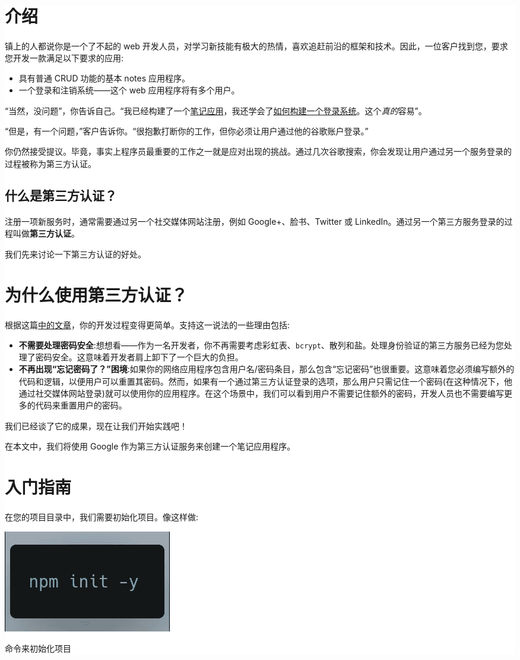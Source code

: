 # 介绍

镇上的人都说你是一个了不起的 web 开发人员，对学习新技能有极大的热情，喜欢追赶前沿的框架和技术。因此，一位客户找到您，要求您开发一款满足以下要求的应用:

*   具有普通 CRUD 功能的基本 notes 应用程序。
*   一个登录和注销系统——这个 web 应用程序将有多个用户。

“当然，没问题”，你告诉自己。“我已经构建了一个[笔记应用](https://medium.com/better-programming/simple-notes-app-with-node-js-and-mongoosejs-6595cd5d15b)，我还学会了[如何构建一个登录系统](https://medium.com/better-programming/build-a-login-system-in-node-js-f1ba2abd19a)。这个*真的*容易”。

“但是，有一个问题，”客户告诉你。“很抱歉打断你的工作，但你必须让用户通过他的谷歌账户登录。”

你仍然接受提议。毕竟，事实上程序员最重要的工作之一就是应对出现的挑战。通过几次谷歌搜索，你会发现让用户通过另一个服务登录的过程被称为第三方认证。

## 什么是第三方认证？

注册一项新服务时，通常需要通过另一个社交媒体网站注册，例如 Google+、脸书、Twitter 或 LinkedIn。通过另一个第三方服务登录的过程叫做**第三方认证**。

我们先来讨论一下第三方认证的好处。

# 为什么使用第三方认证？

根据这篇[中的文章](https://medium.com/@sellarafaeli/no-more-username-passwords-just-use-a-3rd-party-for-authentication-59b12db092a4)，你的开发过程变得更简单。支持这一说法的一些理由包括:

*   **不需要处理密码安全**:想想看——作为一名开发者，你不再需要考虑彩虹表、`bcrypt`、散列和盐。处理身份验证的第三方服务已经为您处理了密码安全。这意味着开发者肩上卸下了一个巨大的负担。
*   **不再出现“忘记密码了？”困境**:如果你的网络应用程序包含用户名/密码条目，那么包含“忘记密码”也很重要。这意味着您必须编写额外的代码和逻辑，以便用户可以重置其密码。然而，如果有一个通过第三方认证登录的选项，那么用户只需记住一个密码(在这种情况下，他通过社交媒体网站登录)就可以使用你的应用程序。在这个场景中，我们可以看到用户不需要记住额外的密码，开发人员也不需要编写更多的代码来重置用户的密码。

我们已经谈了它的成果，现在让我们开始实践吧！

在本文中，我们将使用 Google 作为第三方认证服务来创建一个笔记应用程序。

# 入门指南

在您的项目目录中，我们需要初始化项目。像这样做:

![](img/3be6c4ea98280c39a8963ab760a2b143.png)

命令来初始化项目
